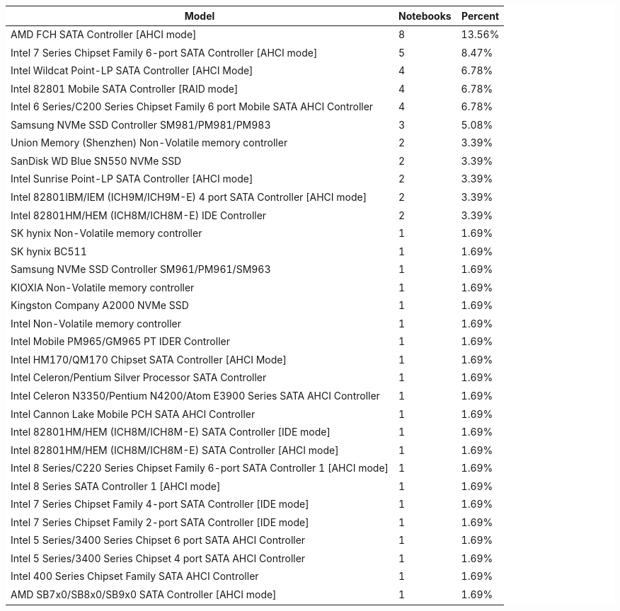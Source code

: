 
| Model                                                                          | Notebooks | Percent |
|--------------------------------------------------------------------------------|-----------|---------|
| AMD FCH SATA Controller [AHCI mode]                                            | 8         | 13.56%  |
| Intel 7 Series Chipset Family 6-port SATA Controller [AHCI mode]               | 5         | 8.47%   |
| Intel Wildcat Point-LP SATA Controller [AHCI Mode]                             | 4         | 6.78%   |
| Intel 82801 Mobile SATA Controller [RAID mode]                                 | 4         | 6.78%   |
| Intel 6 Series/C200 Series Chipset Family 6 port Mobile SATA AHCI Controller   | 4         | 6.78%   |
| Samsung NVMe SSD Controller SM981/PM981/PM983                                  | 3         | 5.08%   |
| Union Memory (Shenzhen) Non-Volatile memory controller                         | 2         | 3.39%   |
| SanDisk WD Blue SN550 NVMe SSD                                                 | 2         | 3.39%   |
| Intel Sunrise Point-LP SATA Controller [AHCI mode]                             | 2         | 3.39%   |
| Intel 82801IBM/IEM (ICH9M/ICH9M-E) 4 port SATA Controller [AHCI mode]          | 2         | 3.39%   |
| Intel 82801HM/HEM (ICH8M/ICH8M-E) IDE Controller                               | 2         | 3.39%   |
| SK hynix Non-Volatile memory controller                                        | 1         | 1.69%   |
| SK hynix BC511                                                                 | 1         | 1.69%   |
| Samsung NVMe SSD Controller SM961/PM961/SM963                                  | 1         | 1.69%   |
| KIOXIA Non-Volatile memory controller                                          | 1         | 1.69%   |
| Kingston Company A2000 NVMe SSD                                                | 1         | 1.69%   |
| Intel Non-Volatile memory controller                                           | 1         | 1.69%   |
| Intel Mobile PM965/GM965 PT IDER Controller                                    | 1         | 1.69%   |
| Intel HM170/QM170 Chipset SATA Controller [AHCI Mode]                          | 1         | 1.69%   |
| Intel Celeron/Pentium Silver Processor SATA Controller                         | 1         | 1.69%   |
| Intel Celeron N3350/Pentium N4200/Atom E3900 Series SATA AHCI Controller       | 1         | 1.69%   |
| Intel Cannon Lake Mobile PCH SATA AHCI Controller                              | 1         | 1.69%   |
| Intel 82801HM/HEM (ICH8M/ICH8M-E) SATA Controller [IDE mode]                   | 1         | 1.69%   |
| Intel 82801HM/HEM (ICH8M/ICH8M-E) SATA Controller [AHCI mode]                  | 1         | 1.69%   |
| Intel 8 Series/C220 Series Chipset Family 6-port SATA Controller 1 [AHCI mode] | 1         | 1.69%   |
| Intel 8 Series SATA Controller 1 [AHCI mode]                                   | 1         | 1.69%   |
| Intel 7 Series Chipset Family 4-port SATA Controller [IDE mode]                | 1         | 1.69%   |
| Intel 7 Series Chipset Family 2-port SATA Controller [IDE mode]                | 1         | 1.69%   |
| Intel 5 Series/3400 Series Chipset 6 port SATA AHCI Controller                 | 1         | 1.69%   |
| Intel 5 Series/3400 Series Chipset 4 port SATA AHCI Controller                 | 1         | 1.69%   |
| Intel 400 Series Chipset Family SATA AHCI Controller                           | 1         | 1.69%   |
| AMD SB7x0/SB8x0/SB9x0 SATA Controller [AHCI mode]                              | 1         | 1.69%   |
